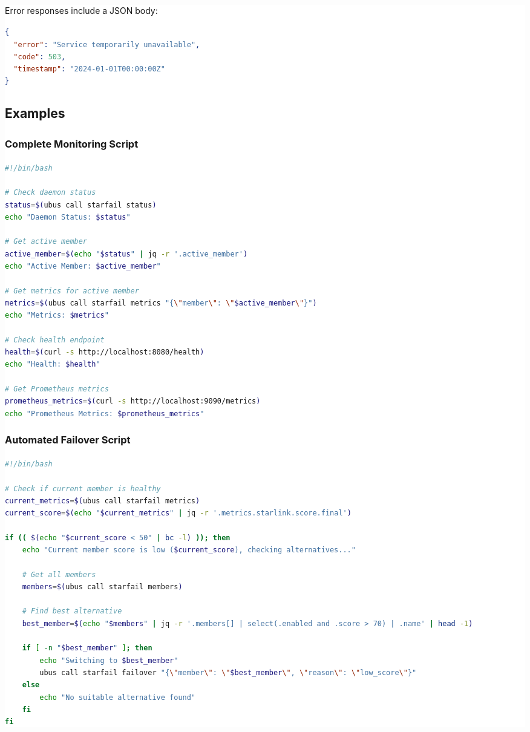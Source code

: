 Error responses include a JSON body:

```json
{
  "error": "Service temporarily unavailable",
  "code": 503,
  "timestamp": "2024-01-01T00:00:00Z"
}
```

## Examples

### Complete Monitoring Script

```bash
#!/bin/bash

# Check daemon status
status=$(ubus call starfail status)
echo "Daemon Status: $status"

# Get active member
active_member=$(echo "$status" | jq -r '.active_member')
echo "Active Member: $active_member"

# Get metrics for active member
metrics=$(ubus call starfail metrics "{\"member\": \"$active_member\"}")
echo "Metrics: $metrics"

# Check health endpoint
health=$(curl -s http://localhost:8080/health)
echo "Health: $health"

# Get Prometheus metrics
prometheus_metrics=$(curl -s http://localhost:9090/metrics)
echo "Prometheus Metrics: $prometheus_metrics"
```

### Automated Failover Script

```bash
#!/bin/bash

# Check if current member is healthy
current_metrics=$(ubus call starfail metrics)
current_score=$(echo "$current_metrics" | jq -r '.metrics.starlink.score.final')

if (( $(echo "$current_score < 50" | bc -l) )); then
    echo "Current member score is low ($current_score), checking alternatives..."
    
    # Get all members
    members=$(ubus call starfail members)
    
    # Find best alternative
    best_member=$(echo "$members" | jq -r '.members[] | select(.enabled and .score > 70) | .name' | head -1)
    
    if [ -n "$best_member" ]; then
        echo "Switching to $best_member"
        ubus call starfail failover "{\"member\": \"$best_member\", \"reason\": \"low_score\"}"
    else
        echo "No suitable alternative found"
    fi
fi
```